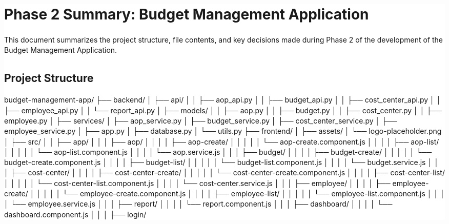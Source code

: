 # Phase 2 Summary: Budget Management Application

This document summarizes the project structure, file contents, and key decisions made during Phase 2 of the development of the Budget Management Application.

## Project Structure

budget-management-app/
├── backend/
│ ├── api/
│ │ ├── aop_api.py
│ │ ├── budget_api.py
│ │ ├── cost_center_api.py
│ │ ├── employee_api.py
│ │ └── report_api.py
│ ├── models/
│ │ ├── aop.py
│ │ ├── budget.py
│ │ ├── cost_center.py
│ │ ├── employee.py
│ ├── services/
│ ├── aop_service.py
│ ├── budget_service.py
│ ├── cost_center_service.py
│ ├── employee_service.py
│ ├── app.py
│ ├── database.py
│ └── utils.py
├── frontend/
│ ├── assets/
│ └── logo-placeholder.png
│ ├── src/
│ │ ├── app/
│ │ │ ├── aop/
│ │ │ │ ├── aop-create/
│ │ │ │ │ └── aop-create.component.js
│ │ │ │ ├── aop-list/
│ │ │ │ │ └── aop-list.component.js
│ │ │ │ └── aop.service.js
│ │ │ ├── budget/
│ │ │ │ ├── budget-create/
│ │ │ │ │ └── budget-create.component.js
│ │ │ │ ├── budget-list/
│ │ │ │ │ └── budget-list.component.js
│ │ │ │ └── budget.service.js
│ │ │ ├── cost-center/
│ │ │ │ ├── cost-center-create/
│ │ │ │ │ └── cost-center-create.component.js
│ │ │ │ ├── cost-center-list/
│ │ │ │ │ └── cost-center-list.component.js
│ │ │ │ └── cost-center.service.js
│ │ │ ├── employee/
│ │ │ │ ├── employee-create/
│ │ │ │ │ └── employee-create.component.js
│ │ │ │ ├── employee-list/
│ │ │ │ │ └── employee-list.component.js
│ │ │ │ └── employee.service.js
│ │ │ ├── report/
│ │ │ │ └── report.component.js
│ │ │ ├── dashboard/
│ │ │ │ └── dashboard.component.js
│ │ │ ├── login/